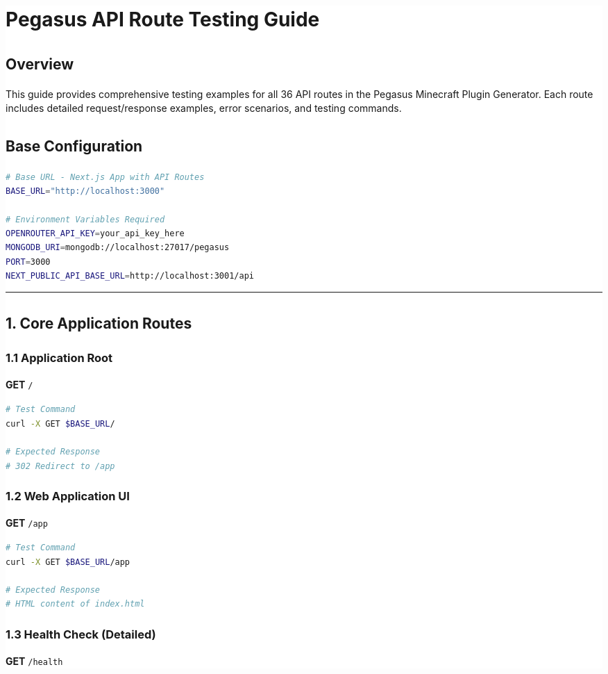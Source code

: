 # Pegasus API Route Testing Guide

## Overview

This guide provides comprehensive testing examples for all 36 API routes in the Pegasus Minecraft Plugin Generator. Each route includes detailed request/response examples, error scenarios, and testing commands.

## Base Configuration

```bash
# Base URL - Next.js App with API Routes
BASE_URL="http://localhost:3000"

# Environment Variables Required
OPENROUTER_API_KEY=your_api_key_here
MONGODB_URI=mongodb://localhost:27017/pegasus
PORT=3000
NEXT_PUBLIC_API_BASE_URL=http://localhost:3001/api
```

---

## 1. Core Application Routes

### 1.1 Application Root
**GET** `/`

```bash
# Test Command
curl -X GET $BASE_URL/

# Expected Response
# 302 Redirect to /app
```

### 1.2 Web Application UI
**GET** `/app`

```bash
# Test Command
curl -X GET $BASE_URL/app

# Expected Response
# HTML content of index.html
```

### 1.3 Health Check (Detailed)
**GET** `/health`
